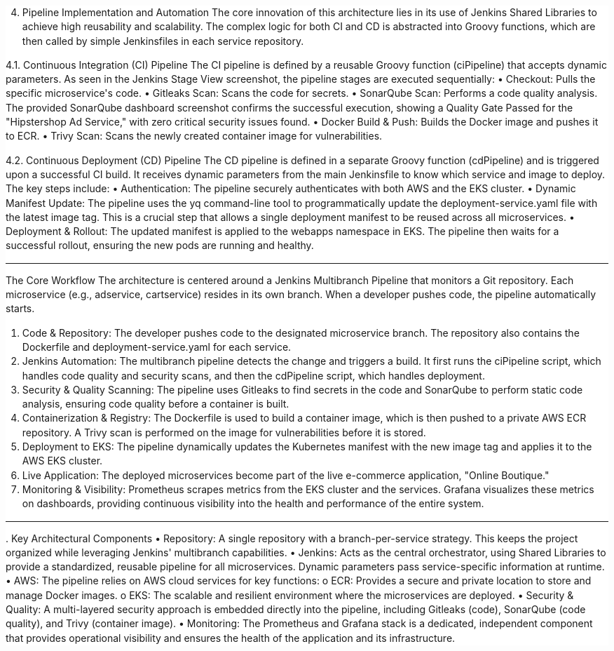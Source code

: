 4. Pipeline Implementation and Automation
The core innovation of this architecture lies in its use of Jenkins Shared Libraries to achieve high reusability and scalability. The complex logic for both CI and CD is abstracted into Groovy functions, which are then called by simple Jenkinsfiles in each service repository.

4.1. Continuous Integration (CI) Pipeline
The CI pipeline is defined by a reusable Groovy function (ciPipeline) that accepts dynamic parameters. As seen in the Jenkins Stage View screenshot, the pipeline stages are executed sequentially:
•	Checkout: Pulls the specific microservice's code.
•	Gitleaks Scan: Scans the code for secrets.
•	SonarQube Scan: Performs a code quality analysis. The provided SonarQube dashboard screenshot confirms the successful execution, showing a Quality Gate Passed for the "Hipstershop Ad Service," with zero critical security issues found.
•	Docker Build & Push: Builds the Docker image and pushes it to ECR.
•	Trivy Scan: Scans the newly created container image for vulnerabilities.

4.2. Continuous Deployment (CD) Pipeline
The CD pipeline is defined in a separate Groovy function (cdPipeline) and is triggered upon a successful CI build. It receives dynamic parameters from the main Jenkinsfile to know which service and image to deploy. The key steps include:
•	Authentication: The pipeline securely authenticates with both AWS and the EKS cluster.
•	Dynamic Manifest Update: The pipeline uses the yq command-line tool to programmatically update the deployment-service.yaml file with the latest image tag. This is a crucial step that allows a single deployment manifest to be reused across all microservices.
•	Deployment & Rollout: The updated manifest is applied to the webapps namespace in EKS. The pipeline then waits for a successful rollout, ensuring the new pods are running and healthy.
________________________________________
The Core Workflow
The architecture is centered around a Jenkins Multibranch Pipeline that monitors a Git repository. Each microservice (e.g., adservice, cartservice) resides in its own branch. When a developer pushes code, the pipeline automatically starts.
1.	Code & Repository: The developer pushes code to the designated microservice branch. The repository also contains the Dockerfile and deployment-service.yaml for each service.
2.	Jenkins Automation: The multibranch pipeline detects the change and triggers a build. It first runs the ciPipeline script, which handles code quality and security scans, and then the cdPipeline script, which handles deployment.
3.	Security & Quality Scanning: The pipeline uses Gitleaks to find secrets in the code and SonarQube to perform static code analysis, ensuring code quality before a container is built.
4.	Containerization & Registry: The Dockerfile is used to build a container image, which is then pushed to a private AWS ECR repository. A Trivy scan is performed on the image for vulnerabilities before it is stored.
5.	Deployment to EKS: The pipeline dynamically updates the Kubernetes manifest with the new image tag and applies it to the AWS EKS cluster.
6.	Live Application: The deployed microservices become part of the live e-commerce application, "Online Boutique."
7.	Monitoring & Visibility: Prometheus scrapes metrics from the EKS cluster and the services. Grafana visualizes these metrics on dashboards, providing continuous visibility into the health and performance of the entire system.
________________________________________
. Key Architectural Components
•	Repository: A single repository with a branch-per-service strategy. This keeps the project organized while leveraging Jenkins' multibranch capabilities.
•	Jenkins: Acts as the central orchestrator, using Shared Libraries to provide a standardized, reusable pipeline for all microservices. Dynamic parameters pass service-specific information at runtime.
•	AWS: The pipeline relies on AWS cloud services for key functions:
o	ECR: Provides a secure and private location to store and manage Docker images.
o	EKS: The scalable and resilient environment where the microservices are deployed.
•	Security & Quality: A multi-layered security approach is embedded directly into the pipeline, including Gitleaks (code), SonarQube (code quality), and Trivy (container image).
•	Monitoring: The Prometheus and Grafana stack is a dedicated, independent component that provides operational visibility and ensures the health of the application and its infrastructure.

